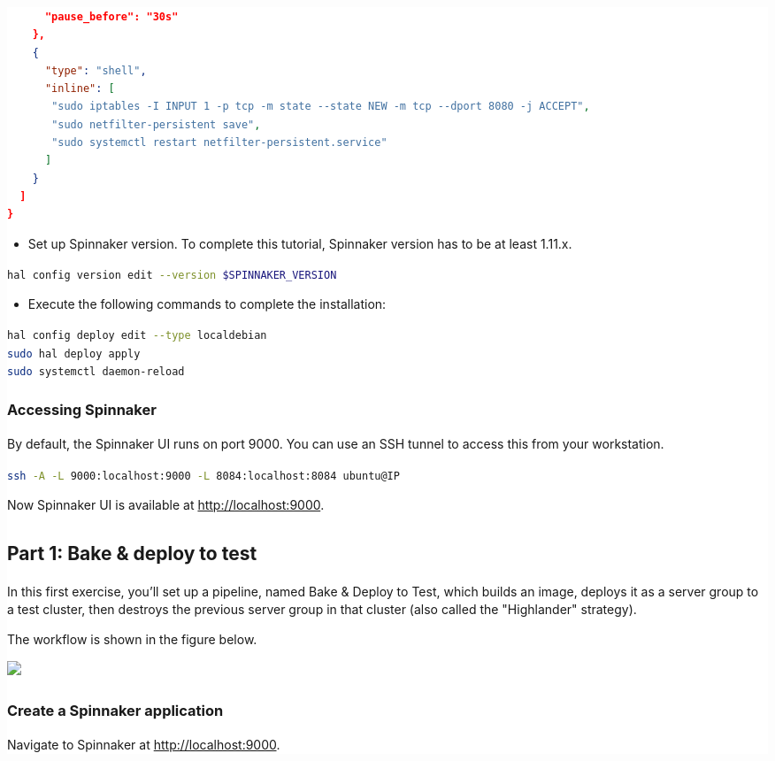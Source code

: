 ```json
      "pause_before": "30s"
    },
    {
      "type": "shell",
      "inline": [
       "sudo iptables -I INPUT 1 -p tcp -m state --state NEW -m tcp --dport 8080 -j ACCEPT",
       "sudo netfilter-persistent save",
       "sudo systemctl restart netfilter-persistent.service"
      ]
    }
  ]
}
```

<span class="end-collapsible-section"></span>

* Set up Spinnaker version.  To complete this tutorial, Spinnaker version has to be at least 1.11.x.

```bash
hal config version edit --version $SPINNAKER_VERSION
```

* Execute the following commands to complete the installation:

```bash
hal config deploy edit --type localdebian 
sudo hal deploy apply
sudo systemctl daemon-reload
```

### Accessing Spinnaker

By default, the Spinnaker UI runs on port 9000. You can use an SSH tunnel to access this from your workstation.

```bash
ssh -A -L 9000:localhost:9000 -L 8084:localhost:8084 ubuntu@IP
```

Now Spinnaker UI is available at [http://localhost:9000](http://localhost:9000).

## Part 1: Bake & deploy to test

In this first exercise, you’ll set up a pipeline, named Bake & Deploy to Test, which builds an image, deploys it as a server group to a test cluster, then destroys the previous server group in that cluster (also called the "Highlander" strategy). 

The workflow is shown in the figure below.

![](workflow.png)

### Create a Spinnaker application

Navigate to Spinnaker at [http://localhost:9000](http://localhost:9000).
